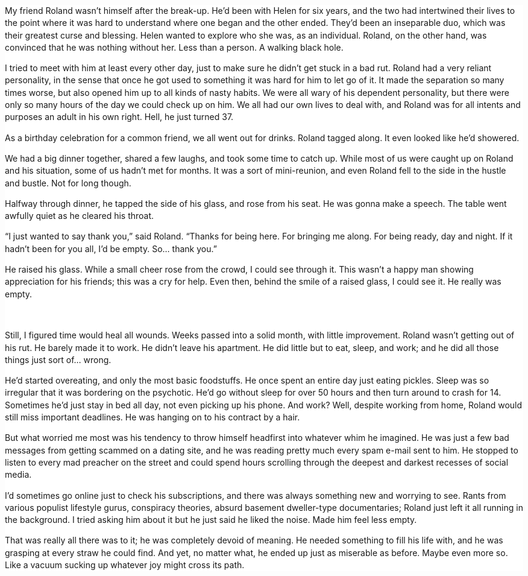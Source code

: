 My friend Roland wasn’t himself after the break-up. He’d been with Helen for six years, and the two had intertwined their lives to the point where it was hard to understand where one began and the other ended. They’d been an inseparable duo, which was their greatest curse and blessing. Helen wanted to explore who she was, as an individual. Roland, on the other hand, was convinced that he was nothing without her. Less than a person. A walking black hole.

I tried to meet with him at least every other day, just to make sure he didn’t get stuck in a bad rut. Roland had a very reliant personality, in the sense that once he got used to something it was hard for him to let go of it. It made the separation so many times worse, but also opened him up to all kinds of nasty habits. We were all wary of his dependent personality, but there were only so many hours of the day we could check up on him. We all had our own lives to deal with, and Roland was for all intents and purposes an adult in his own right. Hell, he just turned 37.

  

As a birthday celebration for a common friend, we all went out for drinks. Roland tagged along. It even looked like he’d showered.

We had a big dinner together, shared a few laughs, and took some time to catch up. While most of us were caught up on Roland and his situation, some of us hadn’t met for months. It was a sort of mini-reunion, and even Roland fell to the side in the hustle and bustle. Not for long though.

Halfway through dinner, he tapped the side of his glass, and rose from his seat. He was gonna make a speech. The table went awfully quiet as he cleared his throat.

“I just wanted to say thank you,” said Roland. “Thanks for being here. For bringing me along. For being ready, day and night. If it hadn’t been for you all, I’d be empty. So… thank you.”

He raised his glass. While a small cheer rose from the crowd, I could see through it. This wasn’t a happy man showing appreciation for his friends; this was a cry for help. Even then, behind the smile of a raised glass, I could see it. He really was empty.

&#x200B;

Still, I figured time would heal all wounds. Weeks passed into a solid month, with little improvement. Roland wasn’t getting out of his rut. He barely made it to work. He didn’t leave his apartment. He did little but to eat, sleep, and work; and he did all those things just sort of… wrong.

He’d started overeating, and only the most basic foodstuffs. He once spent an entire day just eating pickles. Sleep was so irregular that it was bordering on the psychotic. He’d go without sleep for over 50 hours and then turn around to crash for 14. Sometimes he’d just stay in bed all day, not even picking up his phone. And work? Well, despite working from home, Roland would still miss important deadlines. He was hanging on to his contract by a hair.

But what worried me most was his tendency to throw himself headfirst into whatever whim he imagined. He was just a few bad messages from getting scammed on a dating site, and he was reading pretty much every spam e-mail sent to him. He stopped to listen to every mad preacher on the street and could spend hours scrolling through the deepest and darkest recesses of social media.

 

I’d sometimes go online just to check his subscriptions, and there was always something new and worrying to see. Rants from various populist lifestyle gurus, conspiracy theories, absurd basement dweller-type documentaries; Roland just left it all running in the background. I tried asking him about it but he just said he liked the noise. Made him feel less empty.

That was really all there was to it; he was completely devoid of meaning. He needed something to fill his life with, and he was grasping at every straw he could find. And yet, no matter what, he ended up just as miserable as before. Maybe even more so. Like a vacuum sucking up whatever joy might cross its path.
